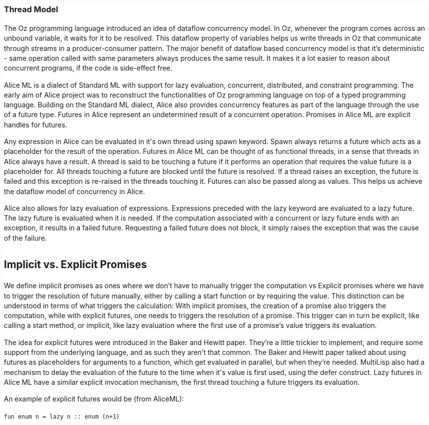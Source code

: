 ### Thread Model

The Oz programming language introduced an idea of dataflow concurrency model. In Oz, whenever the program comes across an unbound variable, it waits for it to be resolved. This dataflow property of variables helps us write threads in Oz that communicate through streams in a producer-consumer pattern. The major benefit of dataflow based concurrency model is that it’s deterministic - same operation called with same parameters always produces the same result. It makes it a lot easier to reason about concurrent programs, if the code is side-effect free.

Alice ML is a dialect of Standard ML with support for lazy evaluation, concurrent, distributed, and constraint programming. The early aim of Alice project was to reconstruct the functionalities of Oz programming language on top of a typed programming language. Building on the Standard ML dialect, Alice also provides concurrency features as part of the language through the use of a future type. Futures in Alice represent an undetermined result of a concurrent operation. Promises in Alice ML are explicit handles for futures.

Any expression in Alice can be evaluated in it's own thread using spawn keyword. Spawn always returns a future which acts as a placeholder for the result of the operation. Futures in Alice ML can be thought of as functional threads, in a sense that threads in Alice always have a result. A thread is said to be touching a future if it performs an operation that requires the value future is a placeholder for. All threads touching a future are blocked until the future is resolved. If a thread raises an exception, the future is failed and this exception is re-raised in the threads touching it. Futures can also be passed along as values. This helps us achieve the dataflow model of concurrency in Alice.

Alice also allows for lazy evaluation of expressions. Expressions preceded with the lazy keyword are evaluated to a lazy future. The lazy future is evaluated when it is needed. If the computation associated with a concurrent or lazy future ends with an exception, it results in a failed future. Requesting a failed future does not block, it simply raises the exception that was the cause of the failure.

## Implicit vs. Explicit Promises

We define implicit promises as ones where we don’t have to manually trigger the computation vs Explicit promises where we have to trigger the resolution of future manually, either by calling a start function or by requiring the value. This distinction can be understood in terms of what triggers the calculation: With implicit promises, the creation of a promise also triggers the computation, while with explicit futures, one needs to triggers the resolution of a promise. This trigger can in turn be explicit, like calling a start method, or implicit, like lazy evaluation where the first use of a promise’s value triggers its evaluation.

The idea for explicit futures were introduced in the Baker and Hewitt paper. They’re a little trickier to implement, and require some support from the underlying language, and as such they aren’t that common. The Baker and Hewitt paper talked about using futures as placeholders for arguments to a function, which get evaluated in parallel, but when they’re needed. MultiLisp also had a mechanism to delay the evaluation of the future to the time when it's value is first used, using the defer construct. Lazy futures in Alice ML have a similar explicit invocation mechanism, the first thread touching a future triggers its evaluation.

An example of explicit futures would be (from AliceML):

```
fun enum n = lazy n :: enum (n+1)
```

